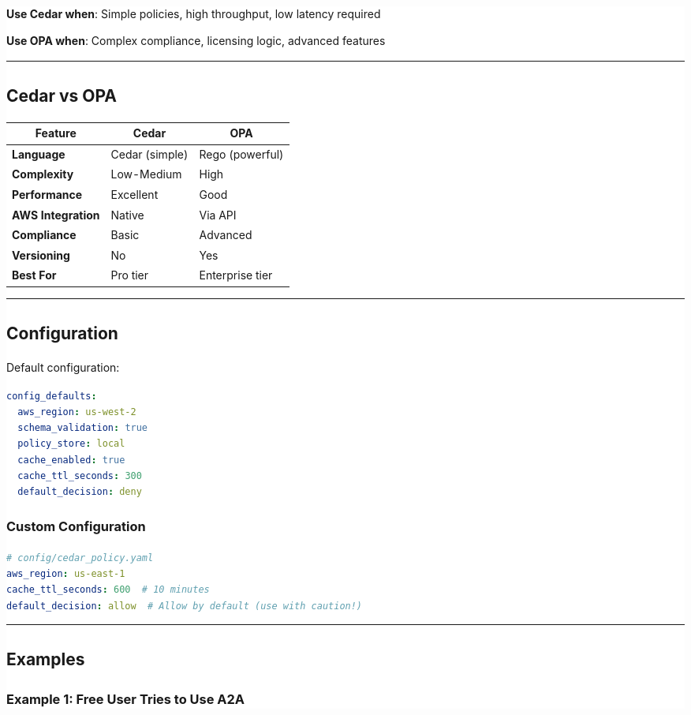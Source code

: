 **Use Cedar when**: Simple policies, high throughput, low latency required

**Use OPA when**: Complex compliance, licensing logic, advanced features

---

## Cedar vs OPA

| Feature | Cedar | OPA |
|---------|-------|-----|
| **Language** | Cedar (simple) | Rego (powerful) |
| **Complexity** | Low-Medium | High |
| **Performance** | Excellent | Good |
| **AWS Integration** | Native | Via API |
| **Compliance** | Basic | Advanced |
| **Versioning** | No | Yes |
| **Best For** | Pro tier | Enterprise tier |

---

## Configuration

Default configuration:

```yaml
config_defaults:
  aws_region: us-west-2
  schema_validation: true
  policy_store: local
  cache_enabled: true
  cache_ttl_seconds: 300
  default_decision: deny
```

### Custom Configuration

```yaml
# config/cedar_policy.yaml
aws_region: us-east-1
cache_ttl_seconds: 600  # 10 minutes
default_decision: allow  # Allow by default (use with caution!)
```

---

## Examples

### Example 1: Free User Tries to Use A2A
